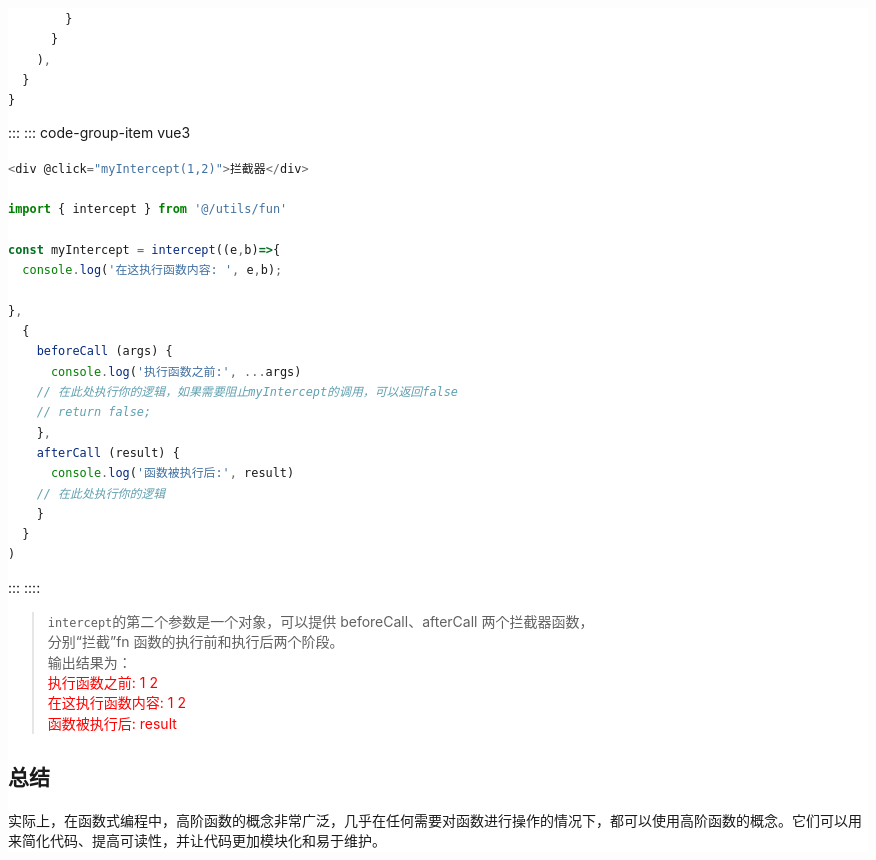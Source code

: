 ```js
        }
      }
    ),
  }
}
```

:::
::: code-group-item vue3

```js
<div @click="myIntercept(1,2)">拦截器</div>

import { intercept } from '@/utils/fun'

const myIntercept = intercept((e,b)=>{
  console.log('在这执行函数内容: ', e,b);

},
  {
    beforeCall (args) {
      console.log('执行函数之前:', ...args)
    // 在此处执行你的逻辑，如果需要阻止myIntercept的调用，可以返回false
    // return false;
    },
    afterCall (result) {
      console.log('函数被执行后:', result)
    // 在此处执行你的逻辑
    }
  }
)
```

:::
::::

> `intercept`的第二个参数是一个对象，可以提供 beforeCall、afterCall 两个拦截器函数，<br/>
> 分别“拦截”fn 函数的执行前和执行后两个阶段。<br/>
> 输出结果为：<br/>
> <span style="color:red">执行函数之前: 1 2</span> <br/>
> <span style="color:red">在这执行函数内容: 1 2</span> <br/>
> <span style="color:red">函数被执行后: result</span>


## 总结
实际上，在函数式编程中，高阶函数的概念非常广泛，几乎在任何需要对函数进行操作的情况下，都可以使用高阶函数的概念。它们可以用来简化代码、提高可读性，并让代码更加模块化和易于维护。